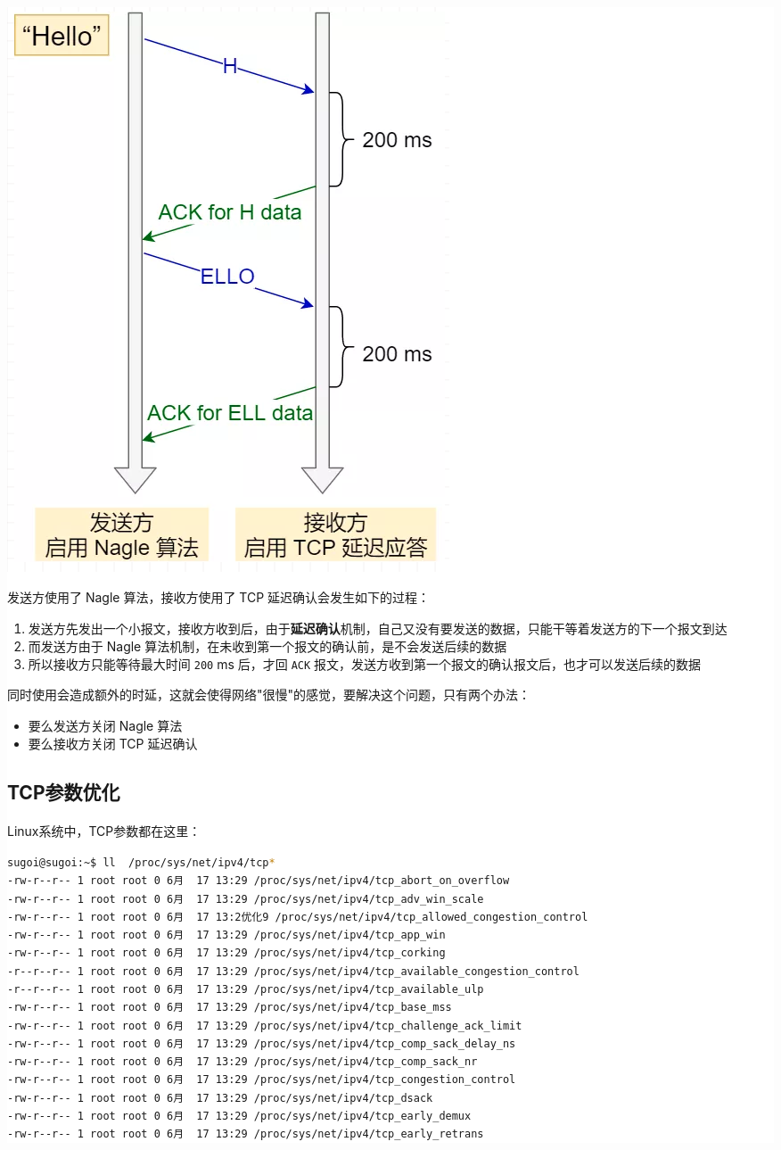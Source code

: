 ![延迟确认和Nagle算法混合使用](/images/2020-06-17_15-44.png)

发送方使用了 Nagle 算法，接收方使用了 TCP 延迟确认会发生如下的过程：

1. 发送方先发出一个小报文，接收方收到后，由于**延迟确认**机制，自己又没有要发送的数据，只能干等着发送方的下一个报文到达
2. 而发送方由于 Nagle 算法机制，在未收到第一个报文的确认前，是不会发送后续的数据
3. 所以接收方只能等待最大时间 `200` ms 后，才回 `ACK` 报文，发送方收到第一个报文的确认报文后，也才可以发送后续的数据

同时使用会造成额外的时延，这就会使得网络"很慢"的感觉，要解决这个问题，只有两个办法：

- 要么发送方关闭 Nagle 算法
- 要么接收方关闭 TCP 延迟确认

## TCP参数优化

Linux系统中，TCP参数都在这里：

```bash
sugoi@sugoi:~$ ll  /proc/sys/net/ipv4/tcp*
-rw-r--r-- 1 root root 0 6月  17 13:29 /proc/sys/net/ipv4/tcp_abort_on_overflow
-rw-r--r-- 1 root root 0 6月  17 13:29 /proc/sys/net/ipv4/tcp_adv_win_scale
-rw-r--r-- 1 root root 0 6月  17 13:2优化9 /proc/sys/net/ipv4/tcp_allowed_congestion_control
-rw-r--r-- 1 root root 0 6月  17 13:29 /proc/sys/net/ipv4/tcp_app_win
-rw-r--r-- 1 root root 0 6月  17 13:29 /proc/sys/net/ipv4/tcp_corking
-r--r--r-- 1 root root 0 6月  17 13:29 /proc/sys/net/ipv4/tcp_available_congestion_control
-r--r--r-- 1 root root 0 6月  17 13:29 /proc/sys/net/ipv4/tcp_available_ulp
-rw-r--r-- 1 root root 0 6月  17 13:29 /proc/sys/net/ipv4/tcp_base_mss
-rw-r--r-- 1 root root 0 6月  17 13:29 /proc/sys/net/ipv4/tcp_challenge_ack_limit
-rw-r--r-- 1 root root 0 6月  17 13:29 /proc/sys/net/ipv4/tcp_comp_sack_delay_ns
-rw-r--r-- 1 root root 0 6月  17 13:29 /proc/sys/net/ipv4/tcp_comp_sack_nr
-rw-r--r-- 1 root root 0 6月  17 13:29 /proc/sys/net/ipv4/tcp_congestion_control
-rw-r--r-- 1 root root 0 6月  17 13:29 /proc/sys/net/ipv4/tcp_dsack
-rw-r--r-- 1 root root 0 6月  17 13:29 /proc/sys/net/ipv4/tcp_early_demux
-rw-r--r-- 1 root root 0 6月  17 13:29 /proc/sys/net/ipv4/tcp_early_retrans
```